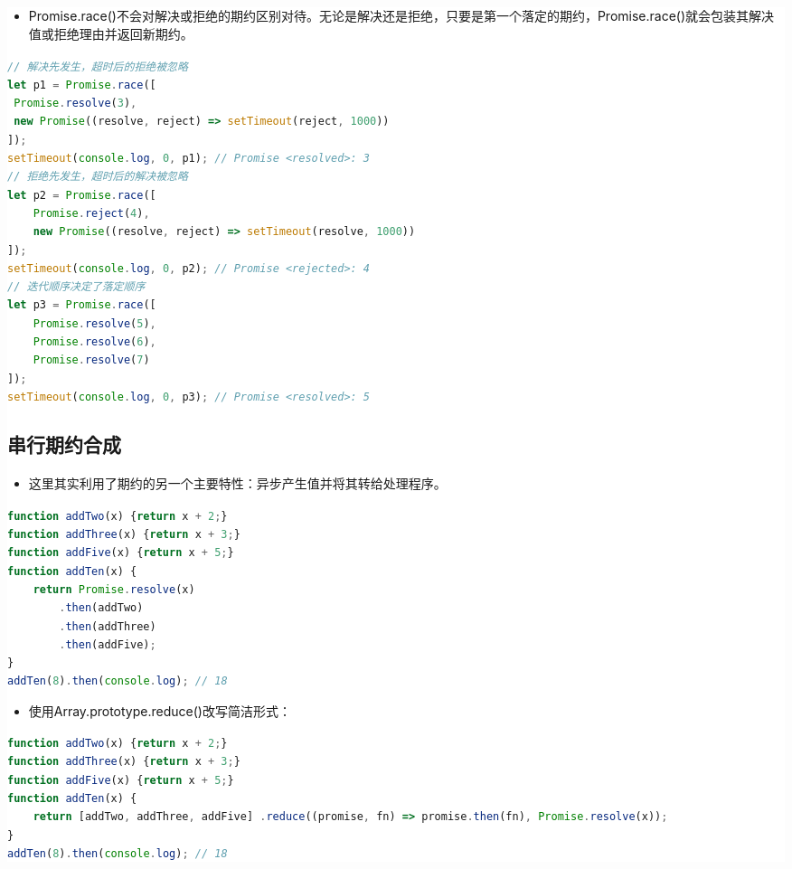 * Promise.race()不会对解决或拒绝的期约区别对待。无论是解决还是拒绝，只要是第一个落定的期约，Promise.race()就会包装其解决值或拒绝理由并返回新期约。

```js
// 解决先发生，超时后的拒绝被忽略
let p1 = Promise.race([ 
 Promise.resolve(3), 
 new Promise((resolve, reject) => setTimeout(reject, 1000)) 
]); 
setTimeout(console.log, 0, p1); // Promise <resolved>: 3 
// 拒绝先发生，超时后的解决被忽略
let p2 = Promise.race([ 
    Promise.reject(4), 
    new Promise((resolve, reject) => setTimeout(resolve, 1000)) 
]); 
setTimeout(console.log, 0, p2); // Promise <rejected>: 4 
// 迭代顺序决定了落定顺序
let p3 = Promise.race([ 
    Promise.resolve(5), 
    Promise.resolve(6), 
    Promise.resolve(7) 
]); 
setTimeout(console.log, 0, p3); // Promise <resolved>: 5
```

## 串行期约合成

* 这里其实利用了期约的另一个主要特性：异步产生值并将其转给处理程序。

```js
function addTwo(x) {return x + 2;} 
function addThree(x) {return x + 3;} 
function addFive(x) {return x + 5;} 
function addTen(x) { 
    return Promise.resolve(x) 
        .then(addTwo) 
        .then(addThree) 
        .then(addFive); 
} 
addTen(8).then(console.log); // 18
```

* 使用Array.prototype.reduce()改写简洁形式：

```js
function addTwo(x) {return x + 2;} 
function addThree(x) {return x + 3;} 
function addFive(x) {return x + 5;} 
function addTen(x) { 
    return [addTwo, addThree, addFive] .reduce((promise, fn) => promise.then(fn), Promise.resolve(x)); 
} 
addTen(8).then(console.log); // 18 
```

